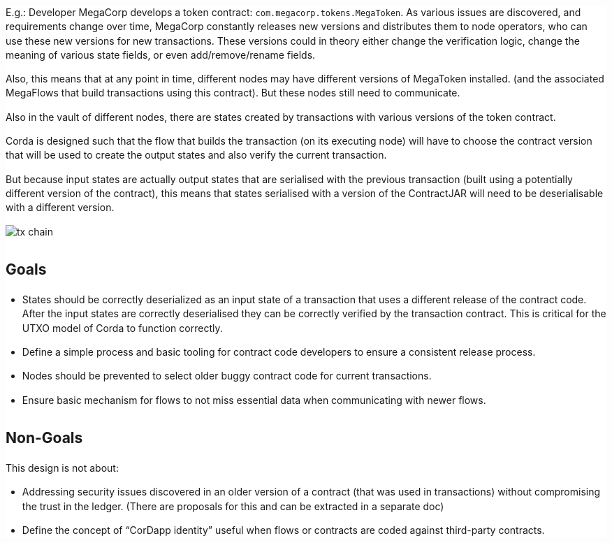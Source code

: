 E.g.:
                Developer MegaCorp develops a token contract: `com.megacorp.tokens.MegaToken`.
                As various issues are discovered, and requirements change over time, MegaCorp constantly releases new versions and distributes them to node operators, who can use these new versions for new transactions.
                These versions could in theory either change the verification logic, change the meaning of various state fields, or even add/remove/rename fields.

Also, this means that at any point in time, different nodes may have different versions of MegaToken installed. (and the associated MegaFlows that build transactions using this contract). But these nodes still need to communicate.

Also in the vault of different nodes, there are states created by transactions with various versions of the token contract.

Corda is designed such that the flow that builds the transaction (on its executing node) will have to choose the contract version that will be used to create the output states and also verify the current transaction.

But because input states are actually output states that are serialised with the previous transaction (built using a potentially different version of the contract), this means that states serialised with a version of the ContractJAR will need to be deserialisable with a different version.

![tx chain](design/versioning/../../resources/tx-chain.png "tx chain")
## Goals


* States should be correctly deserialized as an input state of a transaction that uses a different release of the contract code.
                        After the input states are correctly deserialised they can be correctly verified by the transaction contract.
                        This is critical for the UTXO model of Corda to function correctly.


* Define a simple process and basic tooling for contract code developers to ensure a consistent release process.


* Nodes should be prevented to select older buggy contract code for current transactions.


* Ensure basic mechanism for flows to not miss essential data when communicating with newer flows.



## Non-Goals

This design is not about:


* Addressing security issues discovered in an older version of a contract (that was used in transactions) without compromising the trust in the ledger. (There are proposals for this and can be extracted in a separate doc)


* Define the concept of “CorDapp identity” useful when flows or contracts are coded against third-party contracts.
